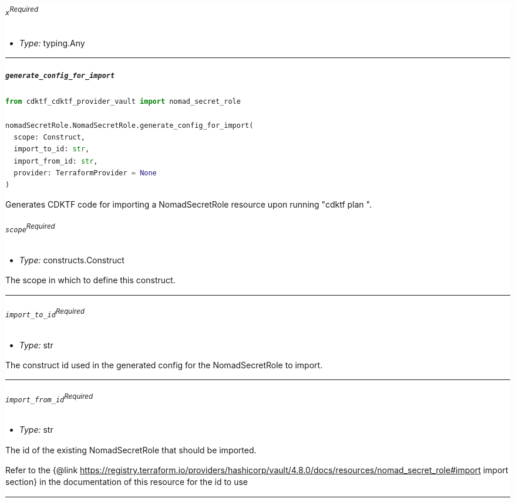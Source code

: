 ###### `x`<sup>Required</sup> <a name="x" id="@cdktf/provider-vault.nomadSecretRole.NomadSecretRole.isTerraformResource.parameter.x"></a>

- *Type:* typing.Any

---

##### `generate_config_for_import` <a name="generate_config_for_import" id="@cdktf/provider-vault.nomadSecretRole.NomadSecretRole.generateConfigForImport"></a>

```python
from cdktf_cdktf_provider_vault import nomad_secret_role

nomadSecretRole.NomadSecretRole.generate_config_for_import(
  scope: Construct,
  import_to_id: str,
  import_from_id: str,
  provider: TerraformProvider = None
)
```

Generates CDKTF code for importing a NomadSecretRole resource upon running "cdktf plan <stack-name>".

###### `scope`<sup>Required</sup> <a name="scope" id="@cdktf/provider-vault.nomadSecretRole.NomadSecretRole.generateConfigForImport.parameter.scope"></a>

- *Type:* constructs.Construct

The scope in which to define this construct.

---

###### `import_to_id`<sup>Required</sup> <a name="import_to_id" id="@cdktf/provider-vault.nomadSecretRole.NomadSecretRole.generateConfigForImport.parameter.importToId"></a>

- *Type:* str

The construct id used in the generated config for the NomadSecretRole to import.

---

###### `import_from_id`<sup>Required</sup> <a name="import_from_id" id="@cdktf/provider-vault.nomadSecretRole.NomadSecretRole.generateConfigForImport.parameter.importFromId"></a>

- *Type:* str

The id of the existing NomadSecretRole that should be imported.

Refer to the {@link https://registry.terraform.io/providers/hashicorp/vault/4.8.0/docs/resources/nomad_secret_role#import import section} in the documentation of this resource for the id to use

---
